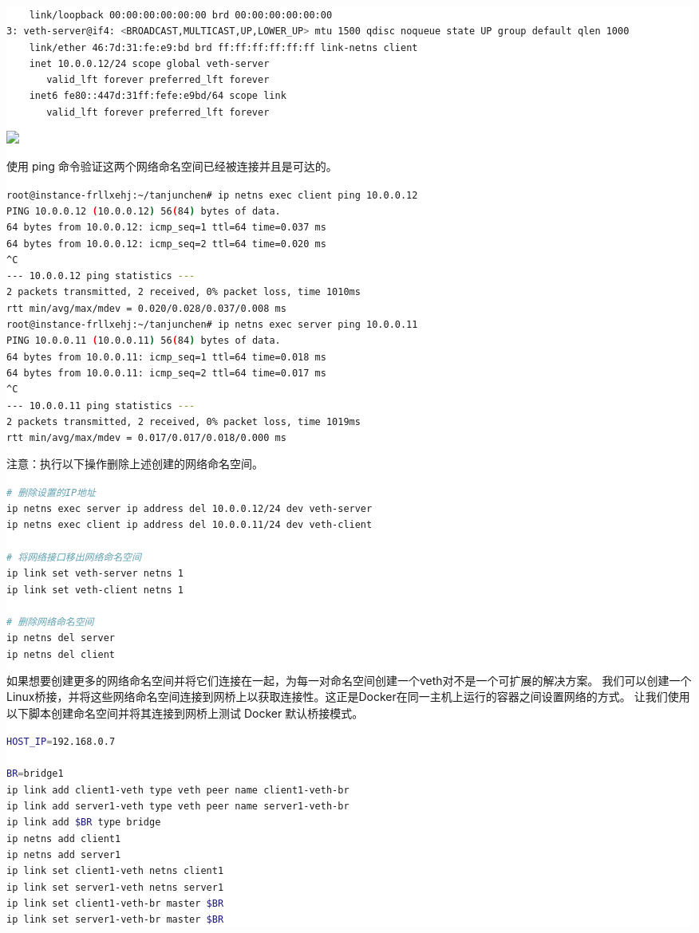 ```bash
    link/loopback 00:00:00:00:00:00 brd 00:00:00:00:00:00
3: veth-server@if4: <BROADCAST,MULTICAST,UP,LOWER_UP> mtu 1500 qdisc noqueue state UP group default qlen 1000
    link/ether 46:7d:31:fe:e9:bd brd ff:ff:ff:ff:ff:ff link-netns client
    inet 10.0.0.12/24 scope global veth-server
       valid_lft forever preferred_lft forever
    inet6 fe80::447d:31ff:fefe:e9bd/64 scope link 
       valid_lft forever preferred_lft forever
```

![](/images/2021-10-22-kubernetes-pod-part01/5.png)

使用 ping 命令验证这两个网络命名空间已经被连接并且是可达的。

```bash
root@instance-frllxehj:~/tanjunchen# ip netns exec client ping 10.0.0.12
PING 10.0.0.12 (10.0.0.12) 56(84) bytes of data.
64 bytes from 10.0.0.12: icmp_seq=1 ttl=64 time=0.037 ms
64 bytes from 10.0.0.12: icmp_seq=2 ttl=64 time=0.020 ms
^C
--- 10.0.0.12 ping statistics ---
2 packets transmitted, 2 received, 0% packet loss, time 1010ms
rtt min/avg/max/mdev = 0.020/0.028/0.037/0.008 ms
root@instance-frllxehj:~/tanjunchen# ip netns exec server ping 10.0.0.11
PING 10.0.0.11 (10.0.0.11) 56(84) bytes of data.
64 bytes from 10.0.0.11: icmp_seq=1 ttl=64 time=0.018 ms
64 bytes from 10.0.0.11: icmp_seq=2 ttl=64 time=0.017 ms
^C
--- 10.0.0.11 ping statistics ---
2 packets transmitted, 2 received, 0% packet loss, time 1019ms
rtt min/avg/max/mdev = 0.017/0.017/0.018/0.000 ms
```

注意：执行以下操作删除上述创建的网络命名空间。

```bash
# 删除设置的IP地址
ip netns exec server ip address del 10.0.0.12/24 dev veth-server
ip netns exec client ip address del 10.0.0.11/24 dev veth-client

# 将网络接口移出网络命名空间
ip link set veth-server netns 1
ip link set veth-client netns 1

# 删除网络命名空间
ip netns del server
ip netns del client
```

如果想要创建更多的网络命名空间并将它们连接在一起，为每一对命名空间创建一个veth对不是一个可扩展的解决方案。
我们可以创建一个Linux桥接，并将这些网络命名空间连接到网桥上以获取连接性。这正是Docker在同一主机上运行的容器之间设置网络的方式。
让我们使用以下脚本创建命名空间并将其连接到网桥上测试 Docker 默认桥接模式。

```bash
HOST_IP=192.168.0.7

BR=bridge1
ip link add client1-veth type veth peer name client1-veth-br
ip link add server1-veth type veth peer name server1-veth-br
ip link add $BR type bridge
ip netns add client1
ip netns add server1
ip link set client1-veth netns client1
ip link set server1-veth netns server1
ip link set client1-veth-br master $BR
ip link set server1-veth-br master $BR
```